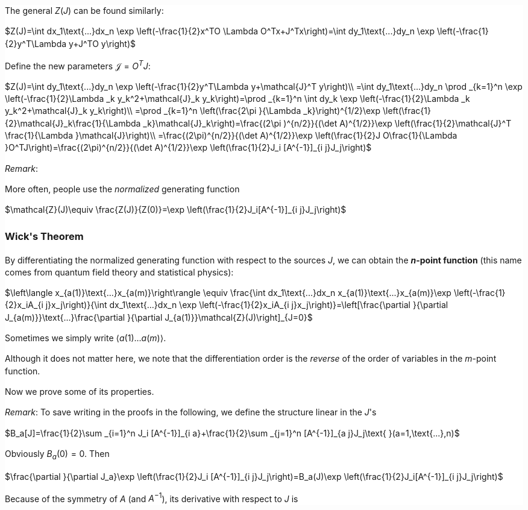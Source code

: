 The general $Z(J)$ can be found similarly:

$Z(J)=\int dx_1\text{...}dx_n \exp \left(-\frac{1}{2}x^TO \Lambda  O^Tx+J^Tx\right)=\int dy_1\text{...}dy_n \exp \left(-\frac{1}{2}y^T\Lambda  y+J^TO
y\right)$

Define the new parameters $\mathcal{J}=O^TJ$:

$Z(J)=\int dy_1\text{...}dy_n \exp \left(-\frac{1}{2}y^T\Lambda  y+\mathcal{J}^T y\right)\\
=\int dy_1\text{...}dy_n \prod _{k=1}^n  \exp \left(-\frac{1}{2}\Lambda _k y_k^2+\mathcal{J}_k y_k\right)=\prod _{k=1}^n \int dy_k \exp \left(-\frac{1}{2}\Lambda
_k y_k^2+\mathcal{J}_k y_k\right)\\
=\prod _{k=1}^n \left(\frac{2\pi }{\Lambda _k}\right)^{1/2}\exp \left(\frac{1}{2}\mathcal{J}_k\frac{1}{\Lambda _k}\mathcal{J}_k\right)=\frac{(2\pi
)^{n/2}}{(\det A)^{1/2}}\exp \left(\frac{1}{2}\mathcal{J}^T \frac{1}{\Lambda }\mathcal{J}\right)\\
=\frac{(2\pi)^{n/2}}{(\det A)^{1/2}}\exp \left(\frac{1}{2}J O\frac{1}{\Lambda }O^TJ\right)=\frac{(2\pi)^{n/2}}{(\det A)^{1/2}}\exp \left(\frac{1}{2}J_i
[A^{-1}]_{i j}J_j\right)$

*Remark*:

More often, people use the *normalized* generating function

$\mathcal{Z}(J)\equiv \frac{Z(J)}{Z(0)}=\exp \left(\frac{1}{2}J_i[A^{-1}]_{i j}J_j\right)$

### Wick's Theorem

By differentiating the normalized generating function with respect to the sources $J$, we can obtain the **$n$-point function** (this name comes from quantum field theory and statistical physics):

$\left\langle x_{a(1)}\text{...}x_{a(m)}\right\rangle \equiv \frac{\int dx_1\text{...}dx_n x_{a(1)}\text{...}x_{a(m)}\exp \left(-\frac{1}{2}x_iA_{i
j}x_j\right)}{\int dx_1\text{...}dx_n \exp \left(-\frac{1}{2}x_iA_{i j}x_j\right)}=\left[\frac{\partial }{\partial J_{a(m)}}\text{...}\frac{\partial
}{\partial J_{a(1)}}\mathcal{Z}(J)\right]_{J=0}$

Sometimes we simply write $\langle a(1)\text{...}a(m)\rangle$. 

Although it does not matter here, we note that the differentiation order
is the *reverse* of the order of variables in the $m$-point function.

Now we prove some of its properties.

*Remark*: To save writing in the proofs in the following, we define the
structure linear in the $J$'s

$B_a[J]=\frac{1}{2}\sum _{i=1}^n  J_i [A^{-1}]_{i a}+\frac{1}{2}\sum _{j=1}^n  [A^{-1}]_{a j}J_j\text{      }(a=1,\text{...},n)$

Obviously $B_a(0)=0$. Then

$\frac{\partial }{\partial J_a}\exp \left(\frac{1}{2}J_i [A^{-1}]_{i j}J_j\right)=B_a(J)\exp \left(\frac{1}{2}J_i[A^{-1}]_{i
j}J_j\right)$

Because of the symmetry of $A$ (and $A^{-1}$), its derivative with
respect to $J$ is

